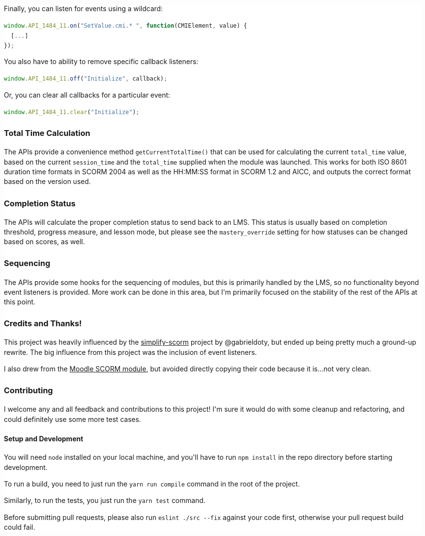 Finally, you can listen for events using a wildcard:

```javascript
window.API_1484_11.on("SetValue.cmi.* ", function(CMIElement, value) {
  [...]
});
```

You also have to ability to remove specific callback listeners:
```javascript
window.API_1484_11.off("Initialize", callback);
```

Or, you can clear all callbacks for a particular event:
```javascript
window.API_1484_11.clear("Initialize");
```

### Total Time Calculation
The APIs provide a convenience method `getCurrentTotalTime()` that can be used for calculating the current `total_time` value, based on the current `session_time` and the `total_time` supplied when the module was launched. This works for both ISO 8601 duration time formats in SCORM 2004 as well as the HH:MM:SS format in SCORM 1.2 and AICC, and outputs the correct format based on the version used.

### Completion Status
The APIs will calculate the proper completion status to send back to an LMS. This status is usually based on completion threshold, progress measure, and lesson mode, but please see the `mastery_override` setting for how statuses can be changed based on scores, as well.

### Sequencing
The APIs provide some hooks for the sequencing of modules, but this is primarily handled by the LMS, so no functionality beyond event listeners is provided. More work can be done in this area, but I'm primarily focused on the stability of the rest of the APIs at this point.


### Credits and Thanks!
This project was heavily influenced by the [simplify-scorm](https://github.com/gabrieldoty/simplify-scorm) project by @gabrieldoty, but ended up being pretty much a ground-up rewrite. The big influence from this project was the inclusion of event listeners.

I also drew from the [Moodle SCORM module](https://github.com/moodle/moodle/tree/master/mod/scorm), but avoided directly copying their code because it is...not very clean.

### Contributing
I welcome any and all feedback and contributions to this project! I'm sure it would do with some cleanup and refactoring, and could definitely use some more test cases.

#### Setup and Development
You will need `node` installed on your local machine, and you'll have to run `npm install` in the repo directory before starting development. 

To run a build, you need to just run the `yarn run compile` command in the root of the project.

Similarly, to run the tests, you just run the `yarn test` command.

Before submitting pull requests, please also run `eslint ./src --fix` against your code first, otherwise your pull request build could fail.
